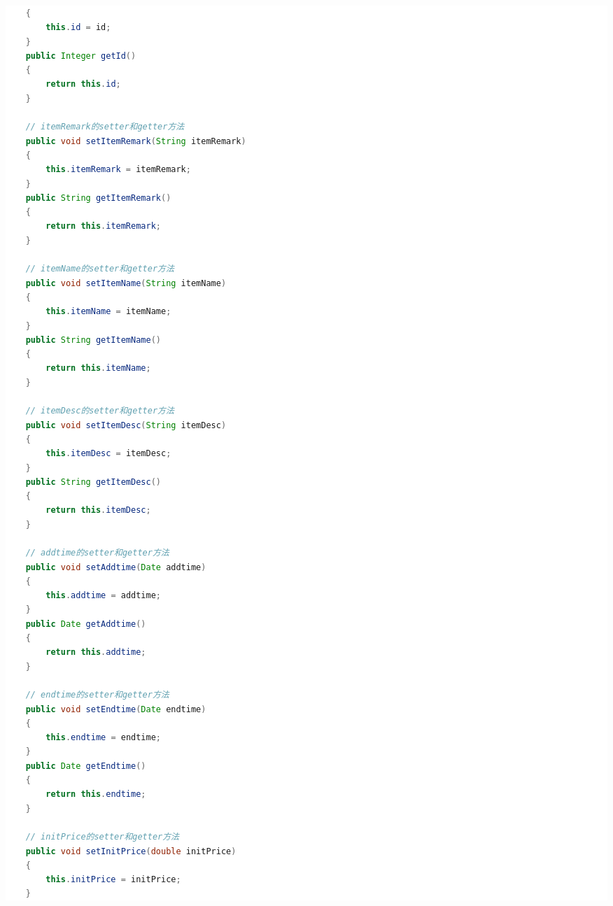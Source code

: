 ```java
	{
		this.id = id;
	}
	public Integer getId()
	{
		return this.id;
	}

	// itemRemark的setter和getter方法
	public void setItemRemark(String itemRemark)
	{
		this.itemRemark = itemRemark;
	}
	public String getItemRemark()
	{
		return this.itemRemark;
	}

	// itemName的setter和getter方法
	public void setItemName(String itemName)
	{
		this.itemName = itemName;
	}
	public String getItemName()
	{
		return this.itemName;
	}

	// itemDesc的setter和getter方法
	public void setItemDesc(String itemDesc)
	{
		this.itemDesc = itemDesc;
	}
	public String getItemDesc()
	{
		return this.itemDesc;
	}

	// addtime的setter和getter方法
	public void setAddtime(Date addtime)
	{
		this.addtime = addtime;
	}
	public Date getAddtime()
	{
		return this.addtime;
	}

	// endtime的setter和getter方法
	public void setEndtime(Date endtime)
	{
		this.endtime = endtime;
	}
	public Date getEndtime()
	{
		return this.endtime;
	}

	// initPrice的setter和getter方法
	public void setInitPrice(double initPrice)
	{
		this.initPrice = initPrice;
	}
```